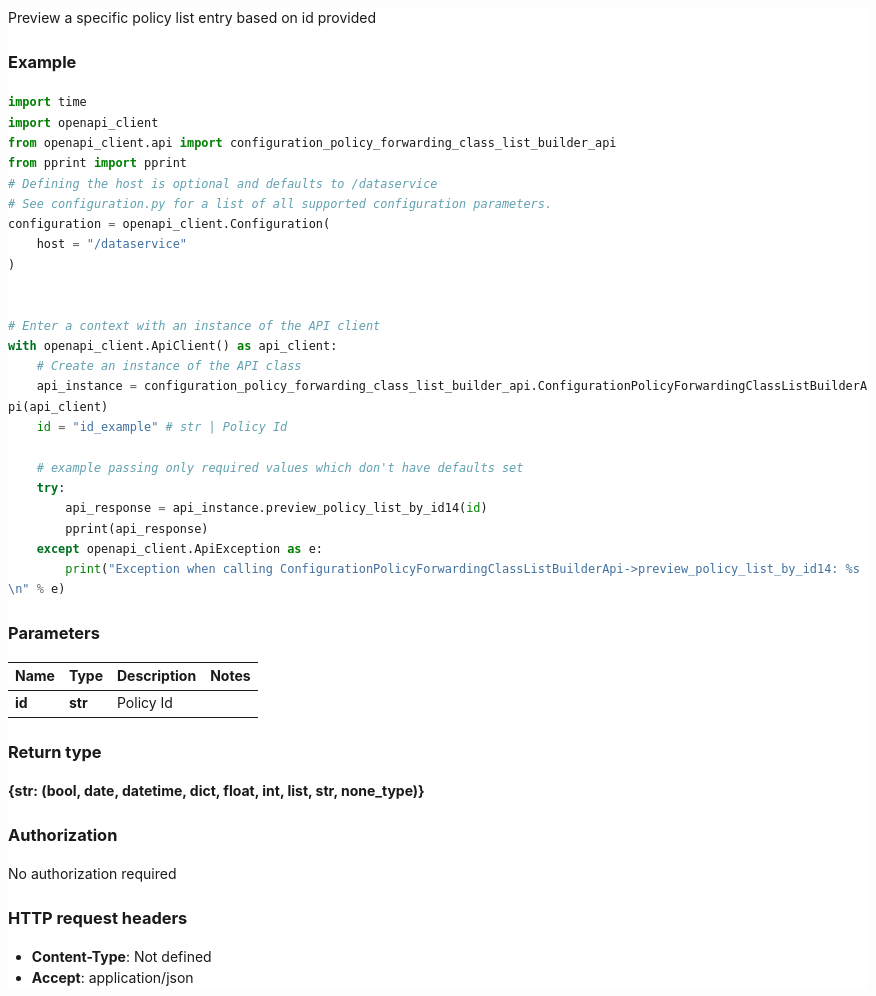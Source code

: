 

Preview a specific policy list entry based on id provided

### Example


```python
import time
import openapi_client
from openapi_client.api import configuration_policy_forwarding_class_list_builder_api
from pprint import pprint
# Defining the host is optional and defaults to /dataservice
# See configuration.py for a list of all supported configuration parameters.
configuration = openapi_client.Configuration(
    host = "/dataservice"
)


# Enter a context with an instance of the API client
with openapi_client.ApiClient() as api_client:
    # Create an instance of the API class
    api_instance = configuration_policy_forwarding_class_list_builder_api.ConfigurationPolicyForwardingClassListBuilderApi(api_client)
    id = "id_example" # str | Policy Id

    # example passing only required values which don't have defaults set
    try:
        api_response = api_instance.preview_policy_list_by_id14(id)
        pprint(api_response)
    except openapi_client.ApiException as e:
        print("Exception when calling ConfigurationPolicyForwardingClassListBuilderApi->preview_policy_list_by_id14: %s\n" % e)
```


### Parameters

Name | Type | Description  | Notes
------------- | ------------- | ------------- | -------------
 **id** | **str**| Policy Id |

### Return type

**{str: (bool, date, datetime, dict, float, int, list, str, none_type)}**

### Authorization

No authorization required

### HTTP request headers

 - **Content-Type**: Not defined
 - **Accept**: application/json
